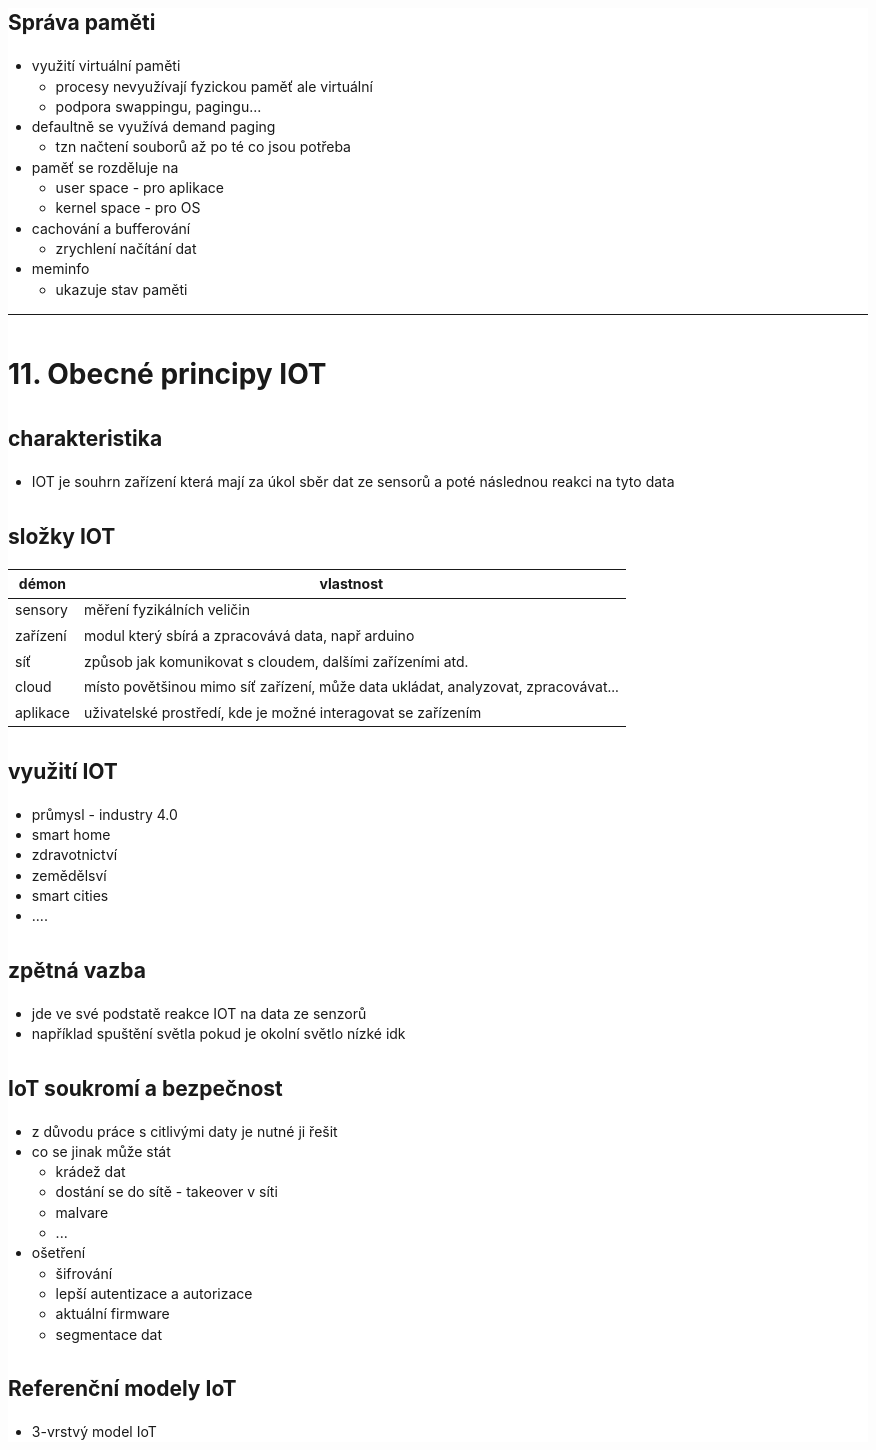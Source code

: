## Správa paměti
- využití virtuální paměti
	- procesy nevyužívají fyzickou paměť ale virtuální
	- podpora swappingu, pagingu...
- defaultně se využívá demand paging
	- tzn načtení souborů až po té co jsou potřeba
- paměť se rozděluje na 
	- user space - pro aplikace
	- kernel space - pro OS
- cachování a bufferování
	- zrychlení načítání dat
- meminfo
	- ukazuje stav paměti
-------
# 11. Obecné principy IOT
## charakteristika
- IOT je souhrn zařízení která mají za úkol sběr dat ze sensorů a poté následnou reakci na tyto data
## složky IOT

| démon    | vlastnost                                                                         |
| -------- | --------------------------------------------------------------------------------- |
| sensory  | měření fyzikálních veličin                                                        |
| zařízení | modul který sbírá a zpracovává data, např arduino                                 |
| síť      | způsob jak komunikovat s cloudem, dalšími zařízeními atd.                         |
| cloud    | místo povětšinou mimo síť zařízení, může data ukládat, analyzovat, zpracovávat... |
| aplikace | uživatelské prostředí, kde je možné interagovat se zařízením                      |
## využití IOT
- průmysl - industry 4.0
- smart home
- zdravotnictví
- zemědělsví
- smart cities
- ....
## zpětná vazba
- jde ve své podstatě reakce IOT na data ze senzorů
- například spuštění světla pokud je okolní světlo nízké idk
## IoT soukromí a bezpečnost
- z důvodu práce s citlivými daty je nutné ji řešit
- co se jinak může stát
	- krádež dat
	- dostání se do sítě - takeover v síti
	- malvare
	- ...
- ošetření
	- šifrování
	- lepší autentizace a autorizace
	- aktuální firmware 
	- segmentace dat
## Referenční modely IoT
- 3-vrstvý model IoT